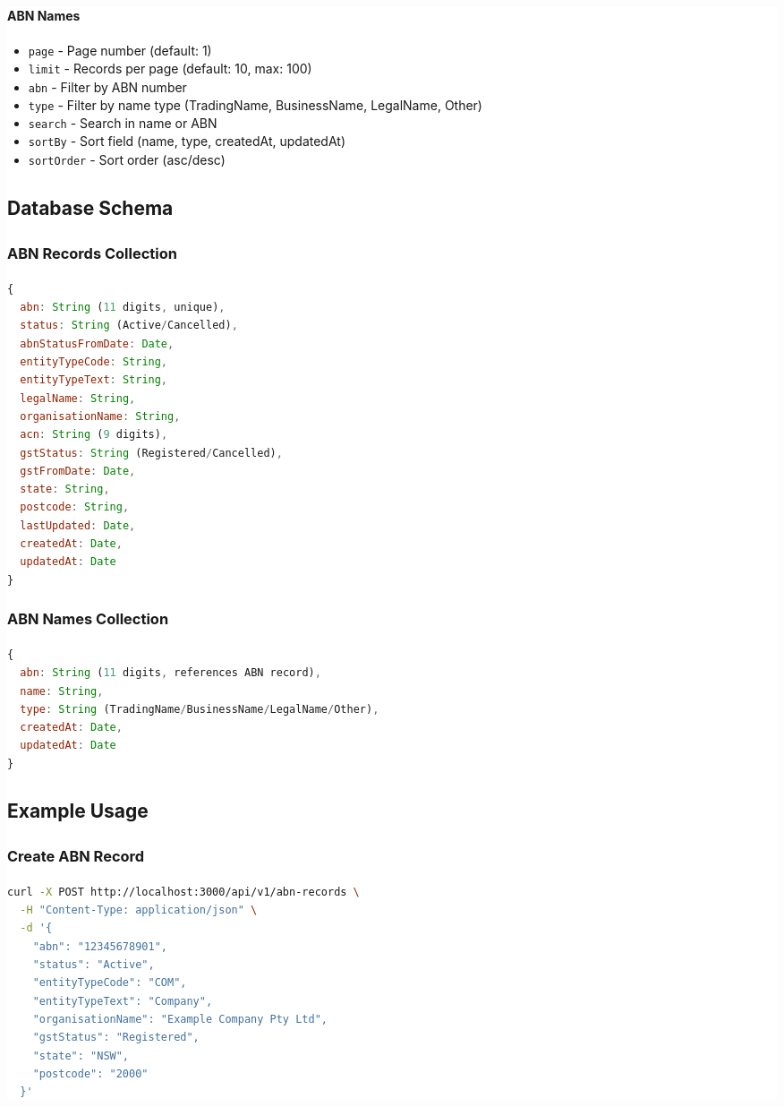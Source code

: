 #### ABN Names

- `page` - Page number (default: 1)
- `limit` - Records per page (default: 10, max: 100)
- `abn` - Filter by ABN number
- `type` - Filter by name type (TradingName, BusinessName, LegalName, Other)
- `search` - Search in name or ABN
- `sortBy` - Sort field (name, type, createdAt, updatedAt)
- `sortOrder` - Sort order (asc/desc)

## Database Schema

### ABN Records Collection

```javascript
{
  abn: String (11 digits, unique),
  status: String (Active/Cancelled),
  abnStatusFromDate: Date,
  entityTypeCode: String,
  entityTypeText: String,
  legalName: String,
  organisationName: String,
  acn: String (9 digits),
  gstStatus: String (Registered/Cancelled),
  gstFromDate: Date,
  state: String,
  postcode: String,
  lastUpdated: Date,
  createdAt: Date,
  updatedAt: Date
}
```

### ABN Names Collection

```javascript
{
  abn: String (11 digits, references ABN record),
  name: String,
  type: String (TradingName/BusinessName/LegalName/Other),
  createdAt: Date,
  updatedAt: Date
}
```

## Example Usage

### Create ABN Record

```bash
curl -X POST http://localhost:3000/api/v1/abn-records \
  -H "Content-Type: application/json" \
  -d '{
    "abn": "12345678901",
    "status": "Active",
    "entityTypeCode": "COM",
    "entityTypeText": "Company",
    "organisationName": "Example Company Pty Ltd",
    "gstStatus": "Registered",
    "state": "NSW",
    "postcode": "2000"
  }'
```

